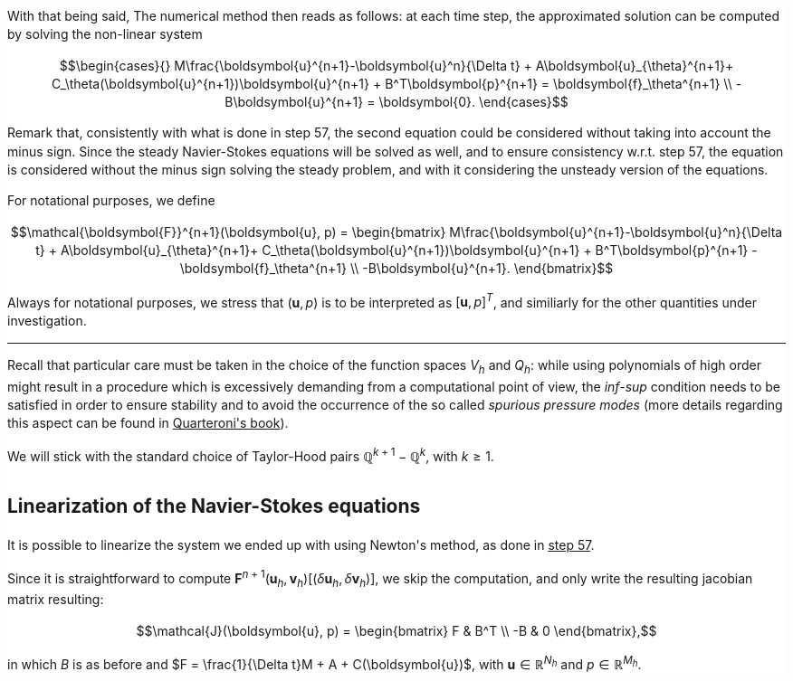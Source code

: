 
With that being said, The numerical method then reads as follows: at each time step, the approximated solution can be computed by solving the non-linear system

```math
\begin{cases}{}
    M\frac{\boldsymbol{u}^{n+1}-\boldsymbol{u}^n}{\Delta t} + A\boldsymbol{u}_{\theta}^{n+1}+ C_\theta(\boldsymbol{u}^{n+1})\boldsymbol{u}^{n+1} + B^T\boldsymbol{p}^{n+1} = \boldsymbol{f}_\theta^{n+1} \\
    -B\boldsymbol{u}^{n+1} = \boldsymbol{0}.
\end{cases}
```

Remark that, consistently with what is done in step 57, the second equation could be considered without taking into account the minus sign.
Since the steady Navier-Stokes equations will be solved as well, and to ensure consistency w.r.t. step 57, the equation is considered without the minus sign solving the steady problem, and with it considering the unsteady version of the equations.

For notational purposes, we define
```math
\mathcal{\boldsymbol{F}}^{n+1}(\boldsymbol{u}, p) = 
\begin{bmatrix}
 M\frac{\boldsymbol{u}^{n+1}-\boldsymbol{u}^n}{\Delta t} + A\boldsymbol{u}_{\theta}^{n+1}+ C_\theta(\boldsymbol{u}^{n+1})\boldsymbol{u}^{n+1} + B^T\boldsymbol{p}^{n+1} - \boldsymbol{f}_\theta^{n+1} \\
    -B\boldsymbol{u}^{n+1}.
\end{bmatrix}
```

Always for notational purposes, we stress that $(\boldsymbol{u}, p)$ is to be interpreted as $[\boldsymbol{u}, p]^T$, and similiarly for the other quantities under investigation.

---

Recall that particular care must be taken in the choice of the function spaces $V_h$ and $Q_h$: while using polynomials of high order might result in a procedure which is excessively demanding from a computational point of view, the _inf-sup_ condition needs to be satisfied in order to ensure stability and to avoid the  occurrence of the so called _spurious pressure modes_ (more details regarding this aspect can be found in [Quarteroni's book](https://link.springer.com/book/10.1007/978-88-470-5522-3)).

We will stick with the standard choice of Taylor-Hood pairs $\mathbb{Q}^{k+1}-\mathbb{Q}^k$, with $k\geq 1$.

## Linearization of the Navier-Stokes equations
It is possible to linearize the system we ended up with using Newton's method, as done in [step 57](https://www.dealii.org/current/doxygen/deal.II/step_57.html).

Since it is straightforward to compute $\mathcal{\boldsymbol{F}}^{n+1}(\boldsymbol{u}_h, \boldsymbol{v}_h)[(\delta\boldsymbol{u}_h, \delta\boldsymbol{v}_h)]$, we skip the computation, and only write the resulting jacobian matrix resulting:
```math
\mathcal{J}(\boldsymbol{u}, p) = \begin{bmatrix} 
F & B^T \\ 
-B & 0 
\end{bmatrix},
```
in which $B$ is as before  and $F = \frac{1}{\Delta t}M + A + C(\boldsymbol{u})$, with $\boldsymbol{u}\in\mathbb{R}^{N_h}$ and $p\in \mathbb{R}^{M_h}$.
